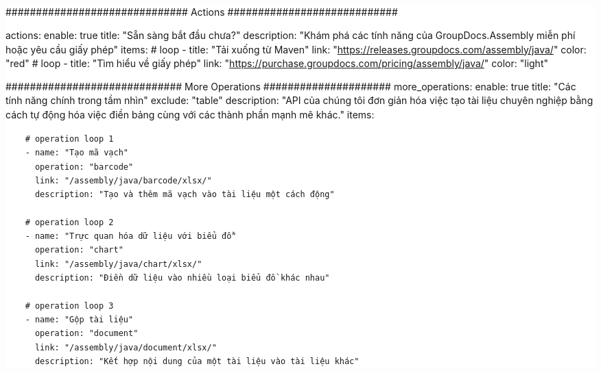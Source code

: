 
            


############################## Actions ############################

actions:
  enable: true
  title: "Sẵn sàng bắt đầu chưa?"
  description: "Khám phá các tính năng của GroupDocs.Assembly miễn phí hoặc yêu cầu giấy phép"
  items:
    #  loop
    - title: "Tải xuống từ Maven"
      link: "https://releases.groupdocs.com/assembly/java/"
      color: "red"
        #  loop
    - title: "Tìm hiểu về giấy phép"
      link: "https://purchase.groupdocs.com/pricing/assembly/java/"
      color: "light"


############################# More Operations #####################
more_operations:
    enable: true
    title: "Các tính năng chính trong tầm nhìn"
    exclude: "table"
    description: "API của chúng tôi đơn giản hóa việc tạo tài liệu chuyên nghiệp bằng cách tự động hóa việc điền bảng cùng với các thành phần mạnh mẽ khác."
    items: 
          
        # operation loop 1
        - name: "Tạo mã vạch"
          operation: "barcode"
          link: "/assembly/java/barcode/xlsx/"
          description: "Tạo và thêm mã vạch vào tài liệu một cách động"

        # operation loop 2
        - name: "Trực quan hóa dữ liệu với biểu đồ"
          operation: "chart"
          link: "/assembly/java/chart/xlsx/"
          description: "Điền dữ liệu vào nhiều loại biểu đồ khác nhau"

        # operation loop 3
        - name: "Gộp tài liệu"
          operation: "document"
          link: "/assembly/java/document/xlsx/"
          description: "Kết hợp nội dung của một tài liệu vào tài liệu khác"
